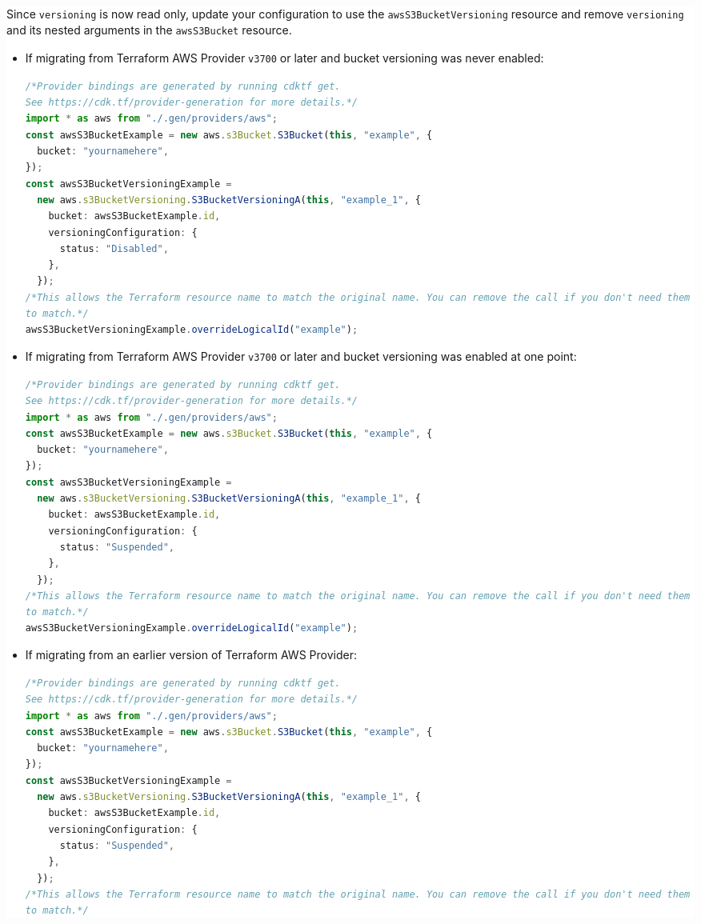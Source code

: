 Since `versioning` is now read only, update your configuration to use the `awsS3BucketVersioning`
resource and remove `versioning` and its nested arguments in the `awsS3Bucket` resource.

*   If migrating from Terraform AWS Provider `v3700` or later and bucket versioning was never enabled:

    ```typescript
    /*Provider bindings are generated by running cdktf get.
    See https://cdk.tf/provider-generation for more details.*/
    import * as aws from "./.gen/providers/aws";
    const awsS3BucketExample = new aws.s3Bucket.S3Bucket(this, "example", {
      bucket: "yournamehere",
    });
    const awsS3BucketVersioningExample =
      new aws.s3BucketVersioning.S3BucketVersioningA(this, "example_1", {
        bucket: awsS3BucketExample.id,
        versioningConfiguration: {
          status: "Disabled",
        },
      });
    /*This allows the Terraform resource name to match the original name. You can remove the call if you don't need them to match.*/
    awsS3BucketVersioningExample.overrideLogicalId("example");

    ```

*   If migrating from Terraform AWS Provider `v3700` or later and bucket versioning was enabled at one point:

    ```typescript
    /*Provider bindings are generated by running cdktf get.
    See https://cdk.tf/provider-generation for more details.*/
    import * as aws from "./.gen/providers/aws";
    const awsS3BucketExample = new aws.s3Bucket.S3Bucket(this, "example", {
      bucket: "yournamehere",
    });
    const awsS3BucketVersioningExample =
      new aws.s3BucketVersioning.S3BucketVersioningA(this, "example_1", {
        bucket: awsS3BucketExample.id,
        versioningConfiguration: {
          status: "Suspended",
        },
      });
    /*This allows the Terraform resource name to match the original name. You can remove the call if you don't need them to match.*/
    awsS3BucketVersioningExample.overrideLogicalId("example");

    ```

*   If migrating from an earlier version of Terraform AWS Provider:

    ```typescript
    /*Provider bindings are generated by running cdktf get.
    See https://cdk.tf/provider-generation for more details.*/
    import * as aws from "./.gen/providers/aws";
    const awsS3BucketExample = new aws.s3Bucket.S3Bucket(this, "example", {
      bucket: "yournamehere",
    });
    const awsS3BucketVersioningExample =
      new aws.s3BucketVersioning.S3BucketVersioningA(this, "example_1", {
        bucket: awsS3BucketExample.id,
        versioningConfiguration: {
          status: "Suspended",
        },
      });
    /*This allows the Terraform resource name to match the original name. You can remove the call if you don't need them to match.*/